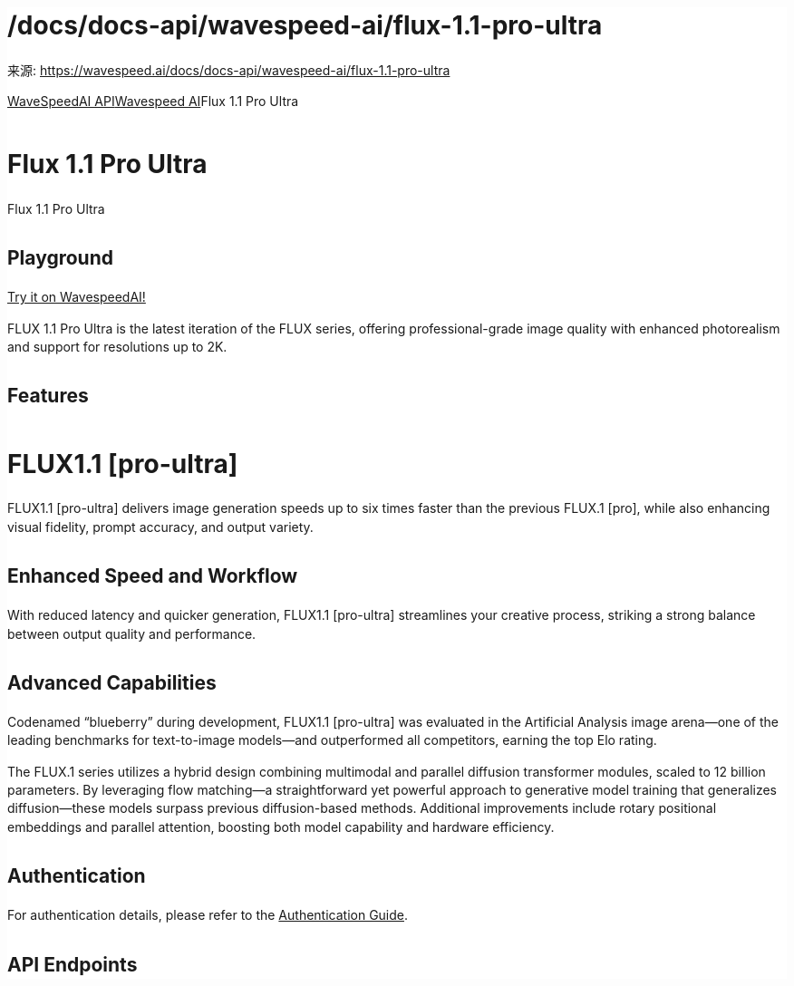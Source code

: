 # /docs/docs-api/wavespeed-ai/flux-1.1-pro-ultra

来源: https://wavespeed.ai/docs/docs-api/wavespeed-ai/flux-1.1-pro-ultra

[WaveSpeedAI API](/docs/docs-api/webhooks "WaveSpeedAI API")[Wavespeed AI](/docs/docs-api/wavespeed-ai/any-llm "Wavespeed AI")Flux 1.1 Pro Ultra

# Flux 1.1 Pro Ultra

Flux 1.1 Pro Ultra

## Playground[](#playground)

[Try it on WavespeedAI!](https://wavespeed.ai/models/wavespeed-ai/flux-1.1-pro-ultra)

FLUX 1.1 Pro Ultra is the latest iteration of the FLUX series, offering professional-grade image quality with enhanced photorealism and support for resolutions up to 2K.

## Features[](#features)

# FLUX1.1 \[pro-ultra\]

FLUX1.1 \[pro-ultra\] delivers image generation speeds up to six times faster than the previous FLUX.1 \[pro\], while also enhancing visual fidelity, prompt accuracy, and output variety.

## Enhanced Speed and Workflow[](#enhanced-speed-and-workflow)

With reduced latency and quicker generation, FLUX1.1 \[pro-ultra\] streamlines your creative process, striking a strong balance between output quality and performance.

## Advanced Capabilities[](#advanced-capabilities)

Codenamed “blueberry” during development, FLUX1.1 \[pro-ultra\] was evaluated in the Artificial Analysis image arena—one of the leading benchmarks for text-to-image models—and outperformed all competitors, earning the top Elo rating.

The FLUX.1 series utilizes a hybrid design combining multimodal and parallel diffusion transformer modules, scaled to 12 billion parameters. By leveraging flow matching—a straightforward yet powerful approach to generative model training that generalizes diffusion—these models surpass previous diffusion-based methods. Additional improvements include rotary positional embeddings and parallel attention, boosting both model capability and hardware efficiency.

## Authentication[](#authentication)

For authentication details, please refer to the [Authentication Guide](/docs/docs-authentication).

## API Endpoints[](#api-endpoints)
